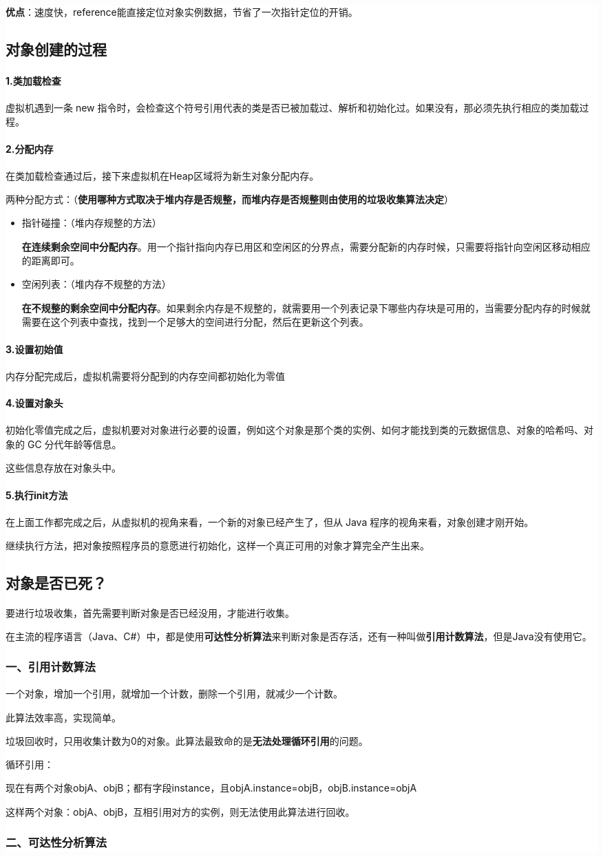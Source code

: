   **优点**：速度快，reference能直接定位对象实例数据，节省了一次指针定位的开销。

## 对象创建的过程

#### 1.类加载检查

虚拟机遇到一条 new 指令时，会检查这个符号引用代表的类是否已被加载过、解析和初始化过。如果没有，那必须先执行相应的类加载过程。

#### 2.分配内存

在类加载检查通过后，接下来虚拟机在Heap区域将为新生对象分配内存。

两种分配方式：（**使用哪种方式取决于堆内存是否规整，而堆内存是否规整则由使用的垃圾收集算法决定**）

- 指针碰撞：（堆内存规整的方法）

  **在连续剩余空间中分配内存**。用一个指针指向内存已用区和空闲区的分界点，需要分配新的内存时候，只需要将指针向空闲区移动相应的距离即可。

- 空闲列表：（堆内存不规整的方法）

  **在不规整的剩余空间中分配内存**。如果剩余内存是不规整的，就需要用一个列表记录下哪些内存块是可用的，当需要分配内存的时候就需要在这个列表中查找，找到一个足够大的空间进行分配，然后在更新这个列表。

#### 3.设置初始值

内存分配完成后，虚拟机需要将分配到的内存空间都初始化为零值

#### 4.设置对象头

初始化零值完成之后，虚拟机要对对象进行必要的设置，例如这个对象是那个类的实例、如何才能找到类的元数据信息、对象的哈希吗、对象的 GC 分代年龄等信息。

这些信息存放在对象头中。 

#### 5.执行init方法

在上面工作都完成之后，从虚拟机的视角来看，一个新的对象已经产生了，但从 Java 程序的视角来看，对象创建才刚开始。

继续执行<init>方法，把对象按照程序员的意愿进行初始化，这样一个真正可用的对象才算完全产生出来。

## 对象是否已死？

要进行垃圾收集，首先需要判断对象是否已经没用，才能进行收集。

在主流的程序语言（Java、C#）中，都是使用**可达性分析算法**来判断对象是否存活，还有一种叫做**引用计数算法**，但是Java没有使用它。

### 一、引用计数算法

一个对象，增加一个引用，就增加一个计数，删除一个引用，就减少一个计数。

此算法效率高，实现简单。

垃圾回收时，只用收集计数为0的对象。此算法最致命的是**无法处理循环引用**的问题。

循环引用：

现在有两个对象objA、objB；都有字段instance，且objA.instance=objB，objB.instance=objA

这样两个对象：objA、objB，互相引用对方的实例，则无法使用此算法进行回收。

### 二、可达性分析算法
